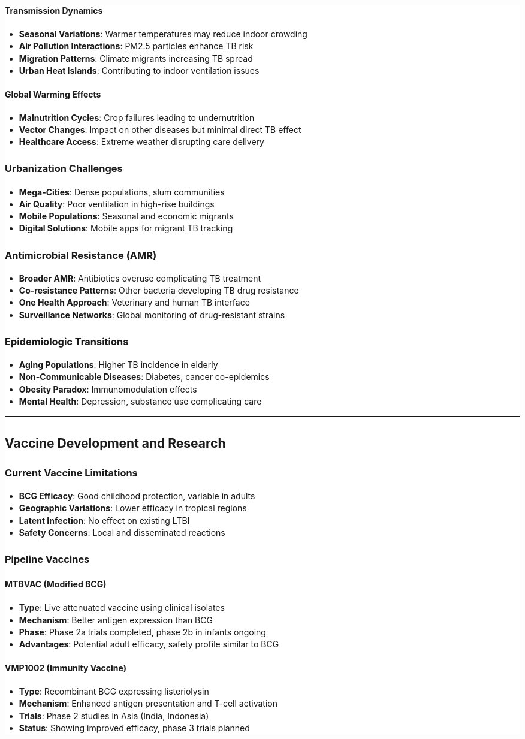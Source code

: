 #### Transmission Dynamics
- **Seasonal Variations**: Warmer temperatures may reduce indoor crowding
- **Air Pollution Interactions**: PM2.5 particles enhance TB risk
- **Migration Patterns**: Climate migrants increasing TB spread
- **Urban Heat Islands**: Contributing to indoor ventilation issues

#### Global Warming Effects
- **Malnutrition Cycles**: Crop failures leading to undernutrition
- **Vector Changes**: Impact on other diseases but minimal direct TB effect
- **Healthcare Access**: Extreme weather disrupting care delivery

### Urbanization Challenges
- **Mega-Cities**: Dense populations, slum communities
- **Air Quality**: Poor ventilation in high-rise buildings
- **Mobile Populations**: Seasonal and economic migrants
- **Digital Solutions**: Mobile apps for migrant TB tracking

### Antimicrobial Resistance (AMR)
- **Broader AMR**: Antibiotics overuse complicating TB treatment
- **Co-resistance Patterns**: Other bacteria developing TB drug resistance
- **One Health Approach**: Veterinary and human TB interface
- **Surveillance Networks**: Global monitoring of drug-resistant strains

### Epidemiologic Transitions
- **Aging Populations**: Higher TB incidence in elderly
- **Non-Communicable Diseases**: Diabetes, cancer co-epidemics
- **Obesity Paradox**: Immunomodulation effects
- **Mental Health**: Depression, substance use complicating care

---

## Vaccine Development and Research

### Current Vaccine Limitations
- **BCG Efficacy**: Good childhood protection, variable in adults
- **Geographic Variations**: Lower efficacy in tropical regions
- **Latent Infection**: No effect on existing LTBI
- **Safety Concerns**: Local and disseminated reactions

### Pipeline Vaccines

#### MTBVAC (Modified BCG)
- **Type**: Live attenuated vaccine using clinical isolates
- **Mechanism**: Better antigen expression than BCG
- **Phase**: Phase 2a trials completed, phase 2b in infants ongoing
- **Advantages**: Potential adult efficacy, safety profile similar to BCG

#### VMP1002 (Immunity Vaccine)
- **Type**: Recombinant BCG expressing listeriolysin
- **Mechanism**: Enhanced antigen presentation and T-cell activation
- **Trials**: Phase 2 studies in Asia (India, Indonesia)
- **Status**: Showing improved efficacy, phase 3 trials planned
